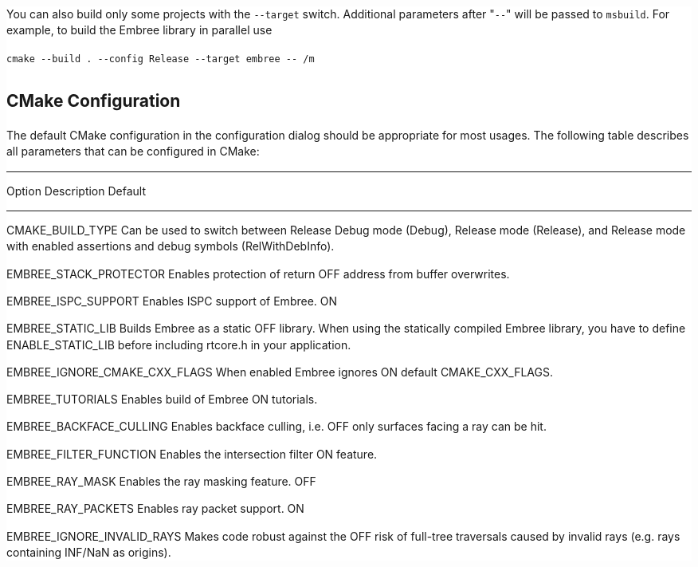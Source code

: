 You can also build only some projects with the `--target` switch.
Additional parameters after "`--`" will be passed to `msbuild`. For
example, to build the Embree library in parallel use

    cmake --build . --config Release --target embree -- /m


CMake Configuration
-------------------

The default CMake configuration in the configuration dialog should be
appropriate for most usages. The following table describes all
parameters that can be configured in CMake:

  ------------------------------ -------------------------------- --------
  Option                         Description                      Default
  ------------------------------ -------------------------------- --------
  CMAKE_BUILD_TYPE               Can be used to switch between    Release
                                 Debug mode (Debug), Release
                                 mode (Release), and Release
                                 mode with enabled assertions
                                 and debug symbols
                                 (RelWithDebInfo).

  EMBREE_STACK_PROTECTOR         Enables protection of return     OFF
                                 address from buffer overwrites.

  EMBREE_ISPC_SUPPORT            Enables ISPC support of Embree.  ON

  EMBREE_STATIC_LIB              Builds Embree as a static        OFF
                                 library. When using the
                                 statically compiled Embree
                                 library, you have to define
                                 ENABLE_STATIC_LIB before
                                 including rtcore.h in your
                                 application.

  EMBREE_IGNORE_CMAKE_CXX_FLAGS  When enabled Embree ignores      ON
                                 default CMAKE_CXX_FLAGS.

  EMBREE_TUTORIALS               Enables build of Embree          ON
                                 tutorials.

  EMBREE_BACKFACE_CULLING        Enables backface culling, i.e.   OFF
                                 only surfaces facing a ray can
                                 be hit.

  EMBREE_FILTER_FUNCTION         Enables the intersection filter  ON
                                 feature.

  EMBREE_RAY_MASK                Enables the ray masking feature. OFF

  EMBREE_RAY_PACKETS             Enables ray packet support.      ON

  EMBREE_IGNORE_INVALID_RAYS     Makes code robust against the    OFF
                                 risk of full-tree traversals
                                 caused by invalid rays (e.g.
                                 rays containing INF/NaN as
                                 origins).
